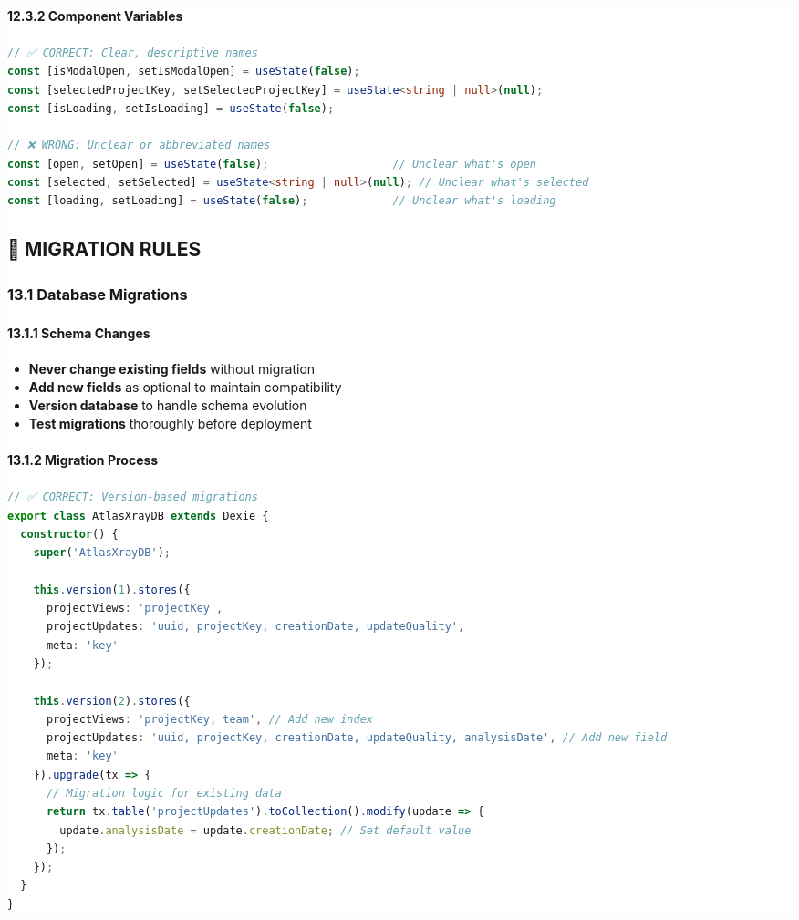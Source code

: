 #### **12.3.2 Component Variables**
```typescript
// ✅ CORRECT: Clear, descriptive names
const [isModalOpen, setIsModalOpen] = useState(false);
const [selectedProjectKey, setSelectedProjectKey] = useState<string | null>(null);
const [isLoading, setIsLoading] = useState(false);

// ❌ WRONG: Unclear or abbreviated names
const [open, setOpen] = useState(false);                   // Unclear what's open
const [selected, setSelected] = useState<string | null>(null); // Unclear what's selected
const [loading, setLoading] = useState(false);             // Unclear what's loading
```

## 🔄 **MIGRATION RULES**

### **13.1 Database Migrations**

#### **13.1.1 Schema Changes**
- **Never change existing fields** without migration
- **Add new fields** as optional to maintain compatibility
- **Version database** to handle schema evolution
- **Test migrations** thoroughly before deployment

#### **13.1.2 Migration Process**
```typescript
// ✅ CORRECT: Version-based migrations
export class AtlasXrayDB extends Dexie {
  constructor() {
    super('AtlasXrayDB');
    
    this.version(1).stores({
      projectViews: 'projectKey',
      projectUpdates: 'uuid, projectKey, creationDate, updateQuality',
      meta: 'key'
    });
    
    this.version(2).stores({
      projectViews: 'projectKey, team', // Add new index
      projectUpdates: 'uuid, projectKey, creationDate, updateQuality, analysisDate', // Add new field
      meta: 'key'
    }).upgrade(tx => {
      // Migration logic for existing data
      return tx.table('projectUpdates').toCollection().modify(update => {
        update.analysisDate = update.creationDate; // Set default value
      });
    });
  }
}
```
